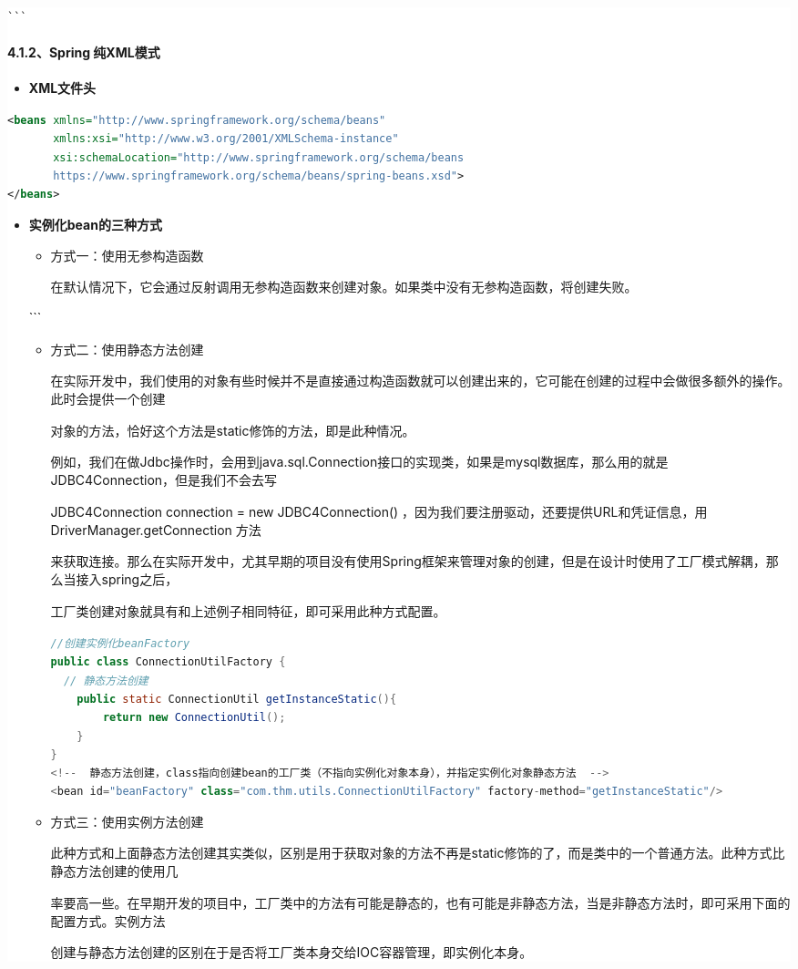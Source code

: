     ```

#### 4.1.2、Spring 纯XML模式

- **XML文件头**

```xml
<beans xmlns="http://www.springframework.org/schema/beans"
       xmlns:xsi="http://www.w3.org/2001/XMLSchema-instance"
       xsi:schemaLocation="http://www.springframework.org/schema/beans
       https://www.springframework.org/schema/beans/spring-beans.xsd">
</beans>
```

- **实例化bean的三种方式**

  - 方式一：使用无参构造函数

    在默认情况下，它会通过反射调⽤⽆参构造函数来创建对象。如果类中没有⽆参构造函数，将创建失败。
  
    ```xml
  <bean id="connectionUtil" class="com.thm.utils.ConnectionUtil"/>
    ```

  - 方式二：使用静态方法创建
  
    在实际开发中，我们使⽤的对象有些时候并不是直接通过构造函数就可以创建出来的，它可能在创建的过程中会做很多额外的操作。此时会提供⼀个创建
  
    对象的⽅法，恰好这个⽅法是static修饰的⽅法，即是此种情况。
  
    例如，我们在做Jdbc操作时，会⽤到java.sql.Connection接⼝的实现类，如果是mysql数据库，那么⽤的就是JDBC4Connection，但是我们不会去写 
  
    JDBC4Connection connection = new  JDBC4Connection() ，因为我们要注册驱动，还要提供URL和凭证信息，⽤ DriverManager.getConnection ⽅法
  
    来获取连接。那么在实际开发中，尤其早期的项⽬没有使⽤Spring框架来管理对象的创建，但是在设计时使⽤了⼯⼚模式解耦，那么当接⼊spring之后，

    ⼯⼚类创建对象就具有和上述例⼦相同特征，即可采⽤此种⽅式配置。

    ```java
    //创建实例化beanFactory
    public class ConnectionUtilFactory {
      // 静态方法创建
        public static ConnectionUtil getInstanceStatic(){
            return new ConnectionUtil();
        }
    }
    <!--  静态方法创建，class指向创建bean的工厂类（不指向实例化对象本身），并指定实例化对象静态方法  -->
    <bean id="beanFactory" class="com.thm.utils.ConnectionUtilFactory" factory-method="getInstanceStatic"/>
    ```
    
  - 方式三：使用实例方法创建
  
    此种⽅式和上⾯静态⽅法创建其实类似，区别是⽤于获取对象的⽅法不再是static修饰的了，⽽是类中的⼀个普通⽅法。此种⽅式⽐静态⽅法创建的使⽤⼏
  
    率要⾼⼀些。在早期开发的项⽬中，⼯⼚类中的⽅法有可能是静态的，也有可能是⾮静态⽅法，当是⾮静态⽅法时，即可采⽤下⾯的配置⽅式。实例方法
    
    创建与静态方法创建的区别在于是否将工厂类本身交给IOC容器管理，即实例化本身。
    